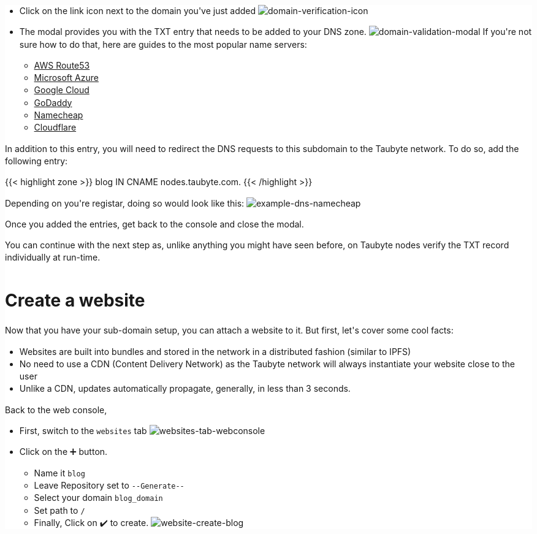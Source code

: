 - Click on the link icon next to the domain you've just added
![domain-verification-icon](../images/domain-verification-icon.png)

- The modal provides you with the TXT entry that needs to be added to your DNS zone.
![domain-validation-modal](../images/domain-validation-modal.png)
If you're not sure how to do that, here are guides to the most popular name servers:
  - [AWS Route53](https://docs.aws.amazon.com/Route53/latest/DeveloperGuide/resource-record-sets-creating.html)
  - [Microsoft Azure](https://docs.microsoft.com/en-us/azure/dns/dns-getstarted-portal)
  - [Google Cloud](https://cloud.google.com/dns/docs/records)
  - [GoDaddy](https://www.godaddy.com/help/add-an-a-record-19238)
  - [Namecheap](https://www.namecheap.com/support/knowledgebase/article.aspx/10357/2254/video-how-do-i-add-a-txt-record-for-my-domain/)
  - [Cloudflare](https://developers.cloudflare.com/dns/manage-dns-records/how-to/create-dns-records/)


In addition to this entry, you will need to redirect the DNS requests to this subdomain to the Taubyte network. To do so, add the following entry:

{{< highlight zone >}}
blog IN CNAME nodes.taubyte.com.
{{< /highlight >}}

Depending on you're registar, doing so would look like this:
![example-dns-namecheap](../images/example-dns-namecheap.png)


Once you added the entries, get back to the console and close the modal.

You can continue with the next step as, unlike anything you might have seen before, on Taubyte nodes verify the TXT record individually at run-time.

# Create a website
Now that you have your sub-domain setup, you can attach a website to it. But first, let's cover some cool facts:
 - Websites are built into bundles and stored in the network in a distributed fashion (similar to IPFS)
 - No need to use a CDN (Content Delivery Network) as the Taubyte network will always instantiate your website close to the user
 - Unlike a CDN, updates automatically propagate, generally, in less than 3 seconds.


Back to the web console,

- First, switch to the `websites` tab
![websites-tab-webconsole](../images/websites-tab-webconsole.png)

- Click on the ➕ button.
  - Name it `blog`
  - Leave Repository set to `--Generate--`
  - Select your domain `blog_domain`
  - Set path to `/`
  - Finally, Click on ✔️ to create.
![website-create-blog](../images/website-create-blog.png)
